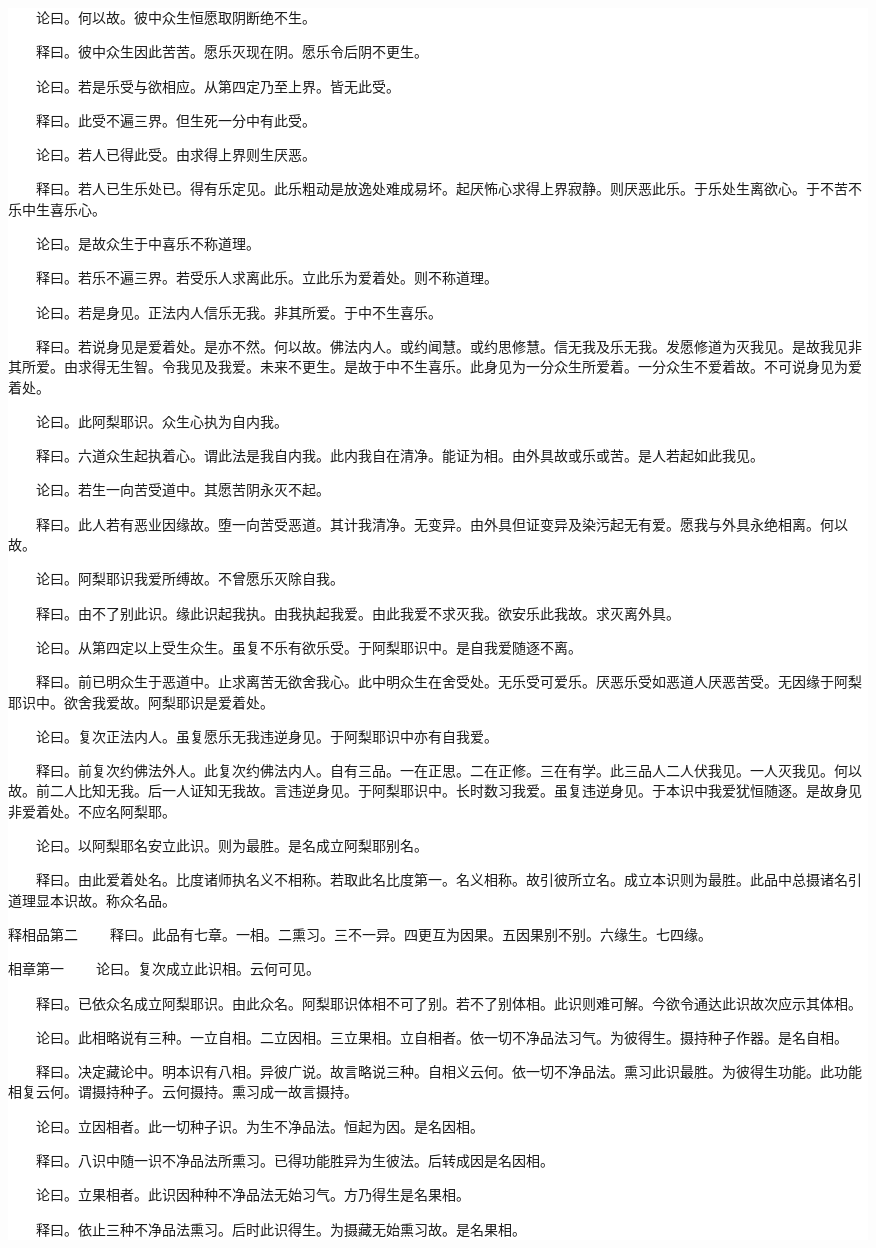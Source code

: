 　　论曰。何以故。彼中众生恒愿取阴断绝不生。

　　释曰。彼中众生因此苦苦。愿乐灭现在阴。愿乐令后阴不更生。

　　论曰。若是乐受与欲相应。从第四定乃至上界。皆无此受。

　　释曰。此受不遍三界。但生死一分中有此受。

　　论曰。若人已得此受。由求得上界则生厌恶。

　　释曰。若人已生乐处已。得有乐定见。此乐粗动是放逸处难成易坏。起厌怖心求得上界寂静。则厌恶此乐。于乐处生离欲心。于不苦不乐中生喜乐心。

　　论曰。是故众生于中喜乐不称道理。

　　释曰。若乐不遍三界。若受乐人求离此乐。立此乐为爱着处。则不称道理。

　　论曰。若是身见。正法内人信乐无我。非其所爱。于中不生喜乐。

　　释曰。若说身见是爱着处。是亦不然。何以故。佛法内人。或约闻慧。或约思修慧。信无我及乐无我。发愿修道为灭我见。是故我见非其所爱。由求得无生智。令我见及我爱。未来不更生。是故于中不生喜乐。此身见为一分众生所爱着。一分众生不爱着故。不可说身见为爱着处。

　　论曰。此阿梨耶识。众生心执为自内我。

　　释曰。六道众生起执着心。谓此法是我自内我。此内我自在清净。能证为相。由外具故或乐或苦。是人若起如此我见。

　　论曰。若生一向苦受道中。其愿苦阴永灭不起。

　　释曰。此人若有恶业因缘故。堕一向苦受恶道。其计我清净。无变异。由外具但证变异及染污起无有爱。愿我与外具永绝相离。何以故。

　　论曰。阿梨耶识我爱所缚故。不曾愿乐灭除自我。

　　释曰。由不了别此识。缘此识起我执。由我执起我爱。由此我爱不求灭我。欲安乐此我故。求灭离外具。

　　论曰。从第四定以上受生众生。虽复不乐有欲乐受。于阿梨耶识中。是自我爱随逐不离。

　　释曰。前已明众生于恶道中。止求离苦无欲舍我心。此中明众生在舍受处。无乐受可爱乐。厌恶乐受如恶道人厌恶苦受。无因缘于阿梨耶识中。欲舍我爱故。阿梨耶识是爱着处。

　　论曰。复次正法内人。虽复愿乐无我违逆身见。于阿梨耶识中亦有自我爱。

　　释曰。前复次约佛法外人。此复次约佛法内人。自有三品。一在正思。二在正修。三在有学。此三品人二人伏我见。一人灭我见。何以故。前二人比知无我。后一人证知无我故。言违逆身见。于阿梨耶识中。长时数习我爱。虽复违逆身见。于本识中我爱犹恒随逐。是故身见非爱着处。不应名阿梨耶。

　　论曰。以阿梨耶名安立此识。则为最胜。是名成立阿梨耶别名。

　　释曰。由此爱着处名。比度诸师执名义不相称。若取此名比度第一。名义相称。故引彼所立名。成立本识则为最胜。此品中总摄诸名引道理显本识故。称众名品。

释相品第二
　　释曰。此品有七章。一相。二熏习。三不一异。四更互为因果。五因果别不别。六缘生。七四缘。

相章第一
　　论曰。复次成立此识相。云何可见。

　　释曰。已依众名成立阿梨耶识。由此众名。阿梨耶识体相不可了别。若不了别体相。此识则难可解。今欲令通达此识故次应示其体相。

　　论曰。此相略说有三种。一立自相。二立因相。三立果相。立自相者。依一切不净品法习气。为彼得生。摄持种子作器。是名自相。

　　释曰。决定藏论中。明本识有八相。异彼广说。故言略说三种。自相义云何。依一切不净品法。熏习此识最胜。为彼得生功能。此功能相复云何。谓摄持种子。云何摄持。熏习成一故言摄持。

　　论曰。立因相者。此一切种子识。为生不净品法。恒起为因。是名因相。

　　释曰。八识中随一识不净品法所熏习。已得功能胜异为生彼法。后转成因是名因相。

　　论曰。立果相者。此识因种种不净品法无始习气。方乃得生是名果相。

　　释曰。依止三种不净品法熏习。后时此识得生。为摄藏无始熏习故。是名果相。
